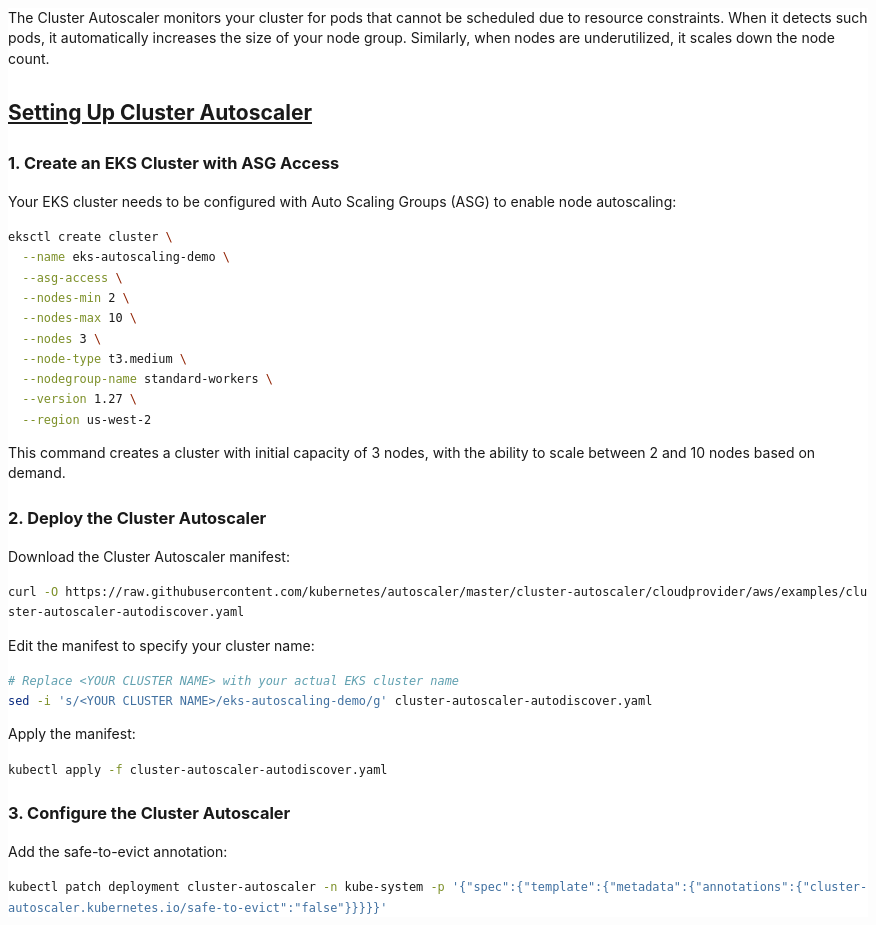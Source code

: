 The Cluster Autoscaler monitors your cluster for pods that cannot be scheduled due to resource constraints. When it detects such pods, it automatically increases the size of your node group. Similarly, when nodes are underutilized, it scales down the node count.

## [Setting Up Cluster Autoscaler](#setting-up-cluster-autoscaler)

### 1. Create an EKS Cluster with ASG Access

Your EKS cluster needs to be configured with Auto Scaling Groups (ASG) to enable node autoscaling:

```bash
eksctl create cluster \
  --name eks-autoscaling-demo \
  --asg-access \
  --nodes-min 2 \
  --nodes-max 10 \
  --nodes 3 \
  --node-type t3.medium \
  --nodegroup-name standard-workers \
  --version 1.27 \
  --region us-west-2
```

This command creates a cluster with initial capacity of 3 nodes, with the ability to scale between 2 and 10 nodes based on demand.

### 2. Deploy the Cluster Autoscaler

Download the Cluster Autoscaler manifest:

```bash
curl -O https://raw.githubusercontent.com/kubernetes/autoscaler/master/cluster-autoscaler/cloudprovider/aws/examples/cluster-autoscaler-autodiscover.yaml
```

Edit the manifest to specify your cluster name:

```bash
# Replace <YOUR CLUSTER NAME> with your actual EKS cluster name
sed -i 's/<YOUR CLUSTER NAME>/eks-autoscaling-demo/g' cluster-autoscaler-autodiscover.yaml
```

Apply the manifest:

```bash
kubectl apply -f cluster-autoscaler-autodiscover.yaml
```

### 3. Configure the Cluster Autoscaler

Add the safe-to-evict annotation:

```bash
kubectl patch deployment cluster-autoscaler -n kube-system -p '{"spec":{"template":{"metadata":{"annotations":{"cluster-autoscaler.kubernetes.io/safe-to-evict":"false"}}}}}'
```
